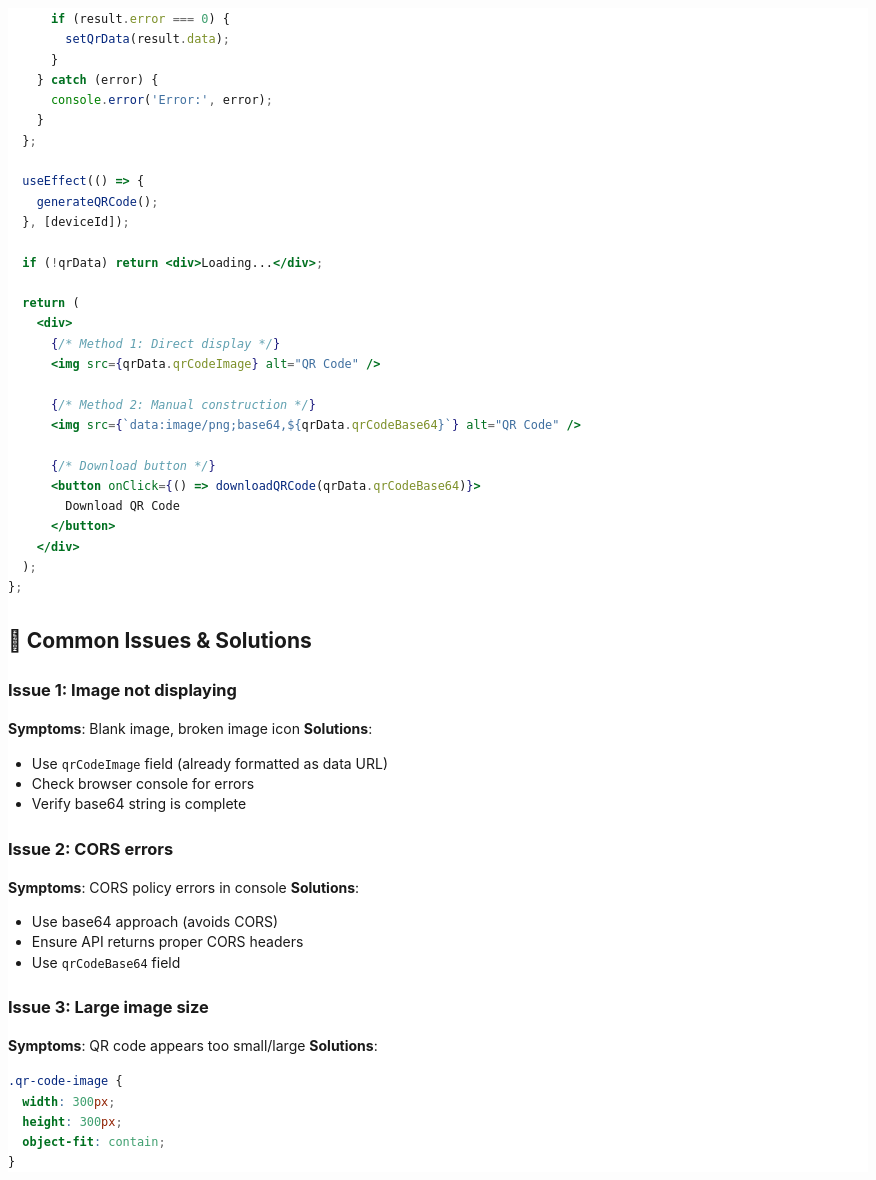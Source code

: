 ```jsx
      if (result.error === 0) {
        setQrData(result.data);
      }
    } catch (error) {
      console.error('Error:', error);
    }
  };
  
  useEffect(() => {
    generateQRCode();
  }, [deviceId]);
  
  if (!qrData) return <div>Loading...</div>;
  
  return (
    <div>
      {/* Method 1: Direct display */}
      <img src={qrData.qrCodeImage} alt="QR Code" />
      
      {/* Method 2: Manual construction */}
      <img src={`data:image/png;base64,${qrData.qrCodeBase64}`} alt="QR Code" />
      
      {/* Download button */}
      <button onClick={() => downloadQRCode(qrData.qrCodeBase64)}>
        Download QR Code
      </button>
    </div>
  );
};
```

## 🚨 Common Issues & Solutions

### Issue 1: Image not displaying
**Symptoms**: Blank image, broken image icon
**Solutions**:
- Use `qrCodeImage` field (already formatted as data URL)
- Check browser console for errors
- Verify base64 string is complete

### Issue 2: CORS errors
**Symptoms**: CORS policy errors in console
**Solutions**:
- Use base64 approach (avoids CORS)
- Ensure API returns proper CORS headers
- Use `qrCodeBase64` field

### Issue 3: Large image size
**Symptoms**: QR code appears too small/large
**Solutions**:
```css
.qr-code-image {
  width: 300px;
  height: 300px;
  object-fit: contain;
}
```
